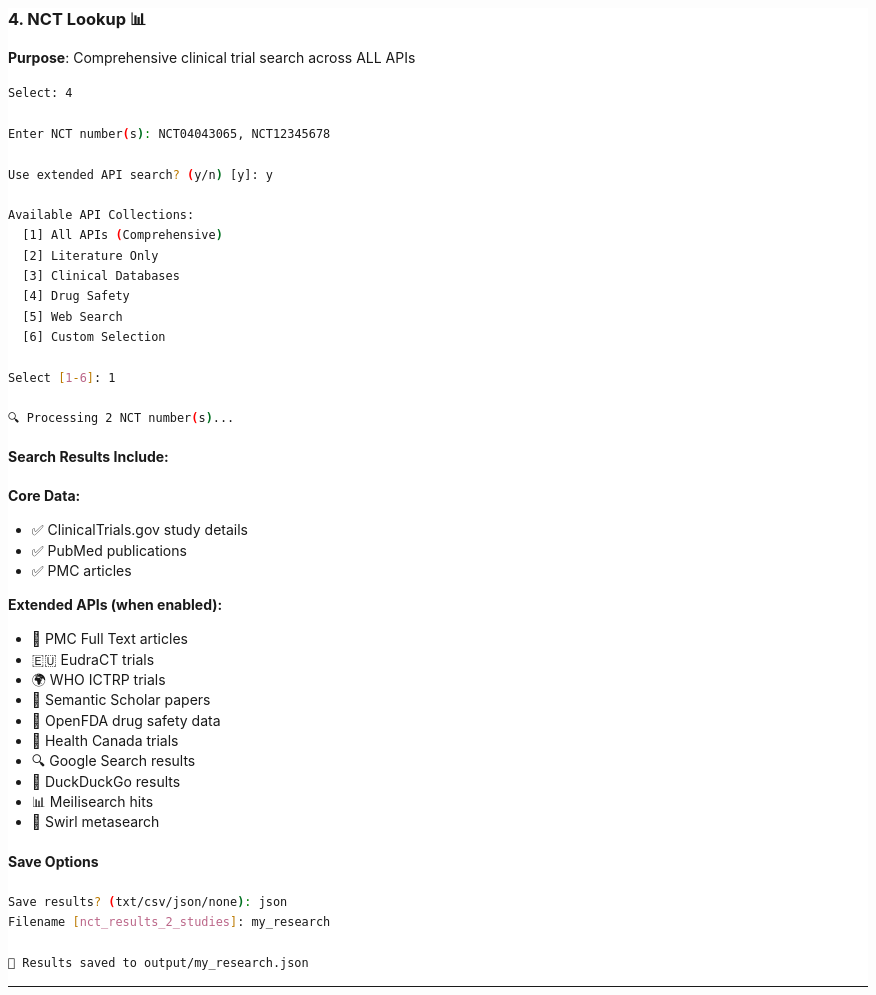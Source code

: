 ### 4. NCT Lookup 📊

**Purpose**: Comprehensive clinical trial search across ALL APIs

```bash
Select: 4

Enter NCT number(s): NCT04043065, NCT12345678

Use extended API search? (y/n) [y]: y

Available API Collections:
  [1] All APIs (Comprehensive)
  [2] Literature Only
  [3] Clinical Databases
  [4] Drug Safety
  [5] Web Search
  [6] Custom Selection

Select [1-6]: 1

🔍 Processing 2 NCT number(s)...
```

#### Search Results Include:

**Core Data:**
- ✅ ClinicalTrials.gov study details
- ✅ PubMed publications
- ✅ PMC articles

**Extended APIs (when enabled):**
- 📄 PMC Full Text articles
- 🇪🇺 EudraCT trials
- 🌍 WHO ICTRP trials
- 🤖 Semantic Scholar papers
- 💊 OpenFDA drug safety data
- 🍁 Health Canada trials
- 🔍 Google Search results
- 🦆 DuckDuckGo results
- 📊 Meilisearch hits
- 🔄 Swirl metasearch

#### Save Options

```bash
Save results? (txt/csv/json/none): json
Filename [nct_results_2_studies]: my_research

💾 Results saved to output/my_research.json
```

---
